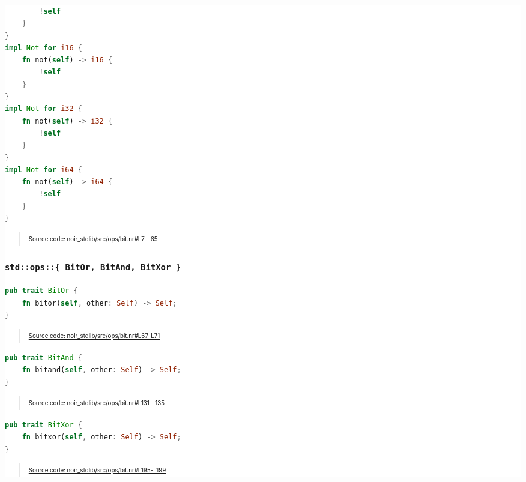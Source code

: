 ```rust title="not-trait-impls" showLineNumbers 
        !self
    }
}
impl Not for i16 {
    fn not(self) -> i16 {
        !self
    }
}
impl Not for i32 {
    fn not(self) -> i32 {
        !self
    }
}
impl Not for i64 {
    fn not(self) -> i64 {
        !self
    }
}
```
> <sup><sub><a href="https://github.com/noir-lang/noir/blob/master/noir_stdlib/src/ops/bit.nr#L7-L65" target="_blank" rel="noopener noreferrer">Source code: noir_stdlib/src/ops/bit.nr#L7-L65</a></sub></sup>


### `std::ops::{ BitOr, BitAnd, BitXor }`

```rust title="bitor-trait" showLineNumbers 
pub trait BitOr {
    fn bitor(self, other: Self) -> Self;
}
```
> <sup><sub><a href="https://github.com/noir-lang/noir/blob/master/noir_stdlib/src/ops/bit.nr#L67-L71" target="_blank" rel="noopener noreferrer">Source code: noir_stdlib/src/ops/bit.nr#L67-L71</a></sub></sup>

```rust title="bitand-trait" showLineNumbers 
pub trait BitAnd {
    fn bitand(self, other: Self) -> Self;
}
```
> <sup><sub><a href="https://github.com/noir-lang/noir/blob/master/noir_stdlib/src/ops/bit.nr#L131-L135" target="_blank" rel="noopener noreferrer">Source code: noir_stdlib/src/ops/bit.nr#L131-L135</a></sub></sup>

```rust title="bitxor-trait" showLineNumbers 
pub trait BitXor {
    fn bitxor(self, other: Self) -> Self;
}
```
> <sup><sub><a href="https://github.com/noir-lang/noir/blob/master/noir_stdlib/src/ops/bit.nr#L195-L199" target="_blank" rel="noopener noreferrer">Source code: noir_stdlib/src/ops/bit.nr#L195-L199</a></sub></sup>

